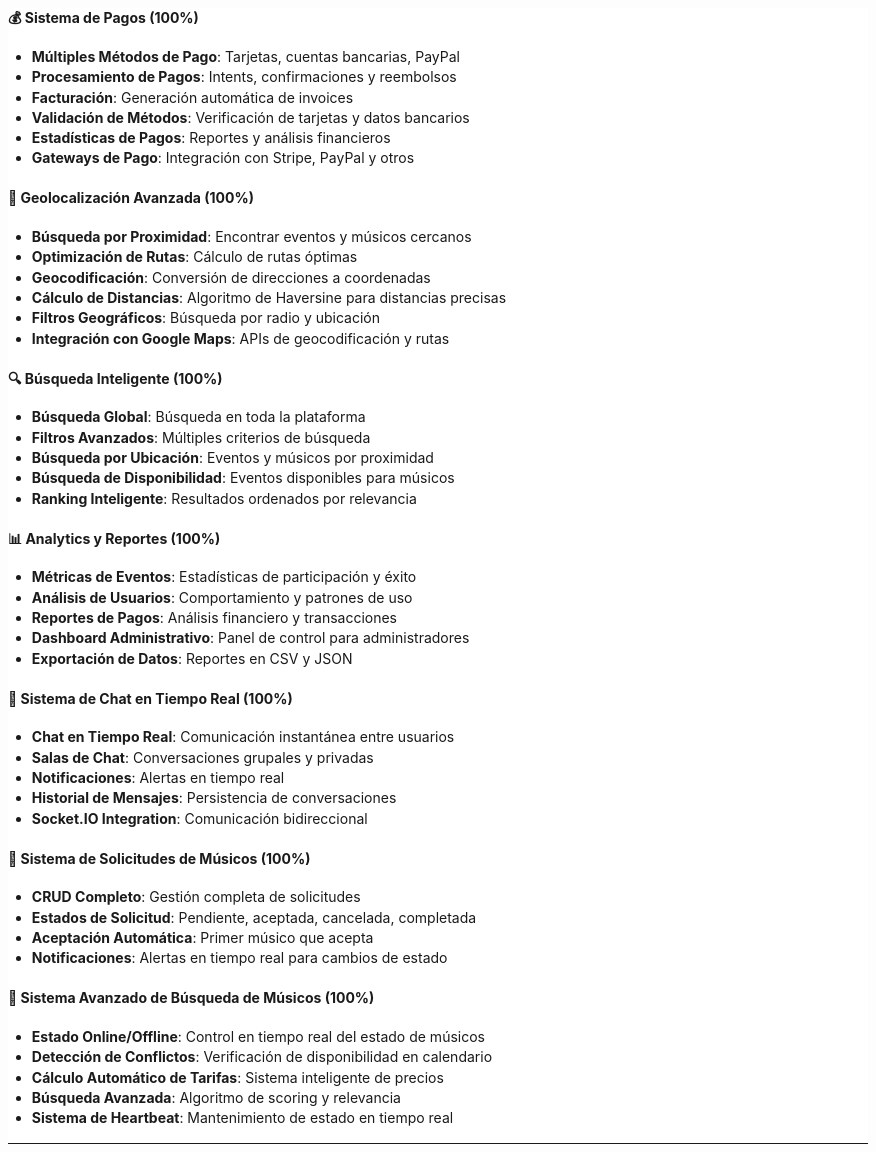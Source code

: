 #### 💰 **Sistema de Pagos (100%)**
- **Múltiples Métodos de Pago**: Tarjetas, cuentas bancarias, PayPal
- **Procesamiento de Pagos**: Intents, confirmaciones y reembolsos
- **Facturación**: Generación automática de invoices
- **Validación de Métodos**: Verificación de tarjetas y datos bancarios
- **Estadísticas de Pagos**: Reportes y análisis financieros
- **Gateways de Pago**: Integración con Stripe, PayPal y otros

#### 📍 **Geolocalización Avanzada (100%)**
- **Búsqueda por Proximidad**: Encontrar eventos y músicos cercanos
- **Optimización de Rutas**: Cálculo de rutas óptimas
- **Geocodificación**: Conversión de direcciones a coordenadas
- **Cálculo de Distancias**: Algoritmo de Haversine para distancias precisas
- **Filtros Geográficos**: Búsqueda por radio y ubicación
- **Integración con Google Maps**: APIs de geocodificación y rutas

#### 🔍 **Búsqueda Inteligente (100%)**
- **Búsqueda Global**: Búsqueda en toda la plataforma
- **Filtros Avanzados**: Múltiples criterios de búsqueda
- **Búsqueda por Ubicación**: Eventos y músicos por proximidad
- **Búsqueda de Disponibilidad**: Eventos disponibles para músicos
- **Ranking Inteligente**: Resultados ordenados por relevancia

#### 📊 **Analytics y Reportes (100%)**
- **Métricas de Eventos**: Estadísticas de participación y éxito
- **Análisis de Usuarios**: Comportamiento y patrones de uso
- **Reportes de Pagos**: Análisis financiero y transacciones
- **Dashboard Administrativo**: Panel de control para administradores
- **Exportación de Datos**: Reportes en CSV y JSON

#### 💬 **Sistema de Chat en Tiempo Real (100%)**
- **Chat en Tiempo Real**: Comunicación instantánea entre usuarios
- **Salas de Chat**: Conversaciones grupales y privadas
- **Notificaciones**: Alertas en tiempo real
- **Historial de Mensajes**: Persistencia de conversaciones
- **Socket.IO Integration**: Comunicación bidireccional

#### 🎼 **Sistema de Solicitudes de Músicos (100%)**
- **CRUD Completo**: Gestión completa de solicitudes
- **Estados de Solicitud**: Pendiente, aceptada, cancelada, completada
- **Aceptación Automática**: Primer músico que acepta
- **Notificaciones**: Alertas en tiempo real para cambios de estado

#### 🎯 **Sistema Avanzado de Búsqueda de Músicos (100%)**
- **Estado Online/Offline**: Control en tiempo real del estado de músicos
- **Detección de Conflictos**: Verificación de disponibilidad en calendario
- **Cálculo Automático de Tarifas**: Sistema inteligente de precios
- **Búsqueda Avanzada**: Algoritmo de scoring y relevancia
- **Sistema de Heartbeat**: Mantenimiento de estado en tiempo real

---
